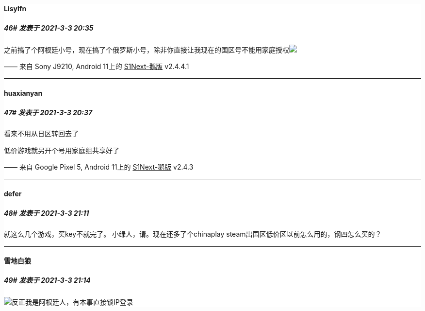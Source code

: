 ####  Lisylfn  
##### 46#       发表于 2021-3-3 20:35




之前搞了个阿根廷小号，现在搞了个俄罗斯小号，除非你直接让我现在的国区号不能用家庭授权<img src="https://static.saraba1st.com/image/smiley/face2017/051.png" referrerpolicy="no-referrer">

—— 来自 Sony J9210, Android 11上的 [S1Next-鹅版](https://github.com/ykrank/S1-Next/releases) v2.4.4.1







*****

####  huaxianyan  
##### 47#       发表于 2021-3-3 20:37




看来不用从日区转回去了

低价游戏就另开个号用家庭组共享好了

—— 来自 Google Pixel 5, Android 11上的 [S1Next-鹅版](https://github.com/ykrank/S1-Next/releases) v2.4.3







*****

####  defer  
##### 48#       发表于 2021-3-3 21:11




就这么几个游戏，买key不就完了。
小绿人，请。现在还多了个chinaplay
steam出国区低价区以前怎么用的，钢四怎么买的？







*****

####  雪地白狼  
##### 49#       发表于 2021-3-3 21:14



<img src="https://static.saraba1st.com/image/smiley/face2017/067.png" referrerpolicy="no-referrer">反正我是阿根廷人，有本事直接锁IP登录





